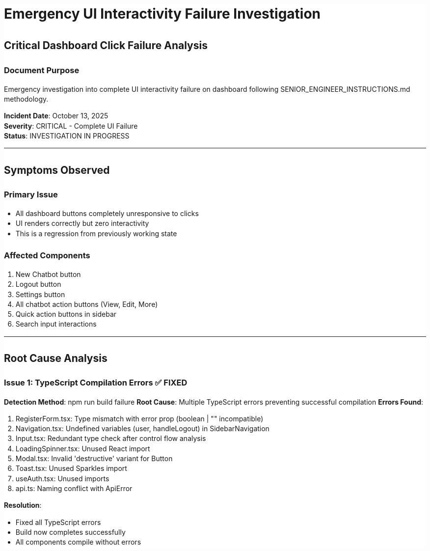 # Emergency UI Interactivity Failure Investigation
## Critical Dashboard Click Failure Analysis

### Document Purpose
Emergency investigation into complete UI interactivity failure on dashboard following SENIOR_ENGINEER_INSTRUCTIONS.md methodology.

**Incident Date**: October 13, 2025  
**Severity**: CRITICAL - Complete UI Failure  
**Status**: INVESTIGATION IN PROGRESS

---

## Symptoms Observed

### **Primary Issue**
- All dashboard buttons completely unresponsive to clicks
- UI renders correctly but zero interactivity
- This is a regression from previously working state

### **Affected Components**
1. New Chatbot button
2. Logout button
3. Settings button
4. All chatbot action buttons (View, Edit, More)
5. Quick action buttons in sidebar
6. Search input interactions

---

## Root Cause Analysis

### **Issue 1: TypeScript Compilation Errors** ✅ FIXED
**Detection Method**: npm run build failure
**Root Cause**: Multiple TypeScript errors preventing successful compilation
**Errors Found**:
1. RegisterForm.tsx: Type mismatch with error prop (boolean | "" incompatible)
2. Navigation.tsx: Undefined variables (user, handleLogout) in SidebarNavigation
3. Input.tsx: Redundant type check after control flow analysis
4. LoadingSpinner.tsx: Unused React import
5. Modal.tsx: Invalid 'destructive' variant for Button
6. Toast.tsx: Unused Sparkles import
7. useAuth.tsx: Unused imports
8. api.ts: Naming conflict with ApiError

**Resolution**:
- Fixed all TypeScript errors
- Build now completes successfully
- All components compile without errors
